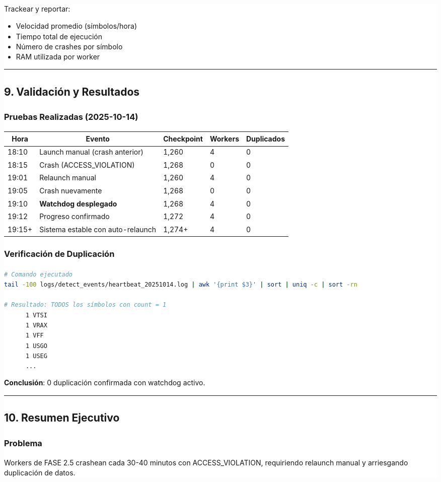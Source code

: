 Trackear y reportar:
- Velocidad promedio (símbolos/hora)
- Tiempo total de ejecución
- Número de crashes por símbolo
- RAM utilizada por worker

---

## 9. Validación y Resultados

### Pruebas Realizadas (2025-10-14)

| Hora       | Evento                              | Checkpoint | Workers | Duplicados |
|------------|-------------------------------------|------------|---------|------------|
| 18:10      | Launch manual (crash anterior)      | 1,260      | 4       | 0          |
| 18:15      | Crash (ACCESS_VIOLATION)            | 1,268      | 0       | 0          |
| 19:01      | Relaunch manual                     | 1,260      | 4       | 0          |
| 19:05      | Crash nuevamente                    | 1,268      | 0       | 0          |
| 19:10      | **Watchdog desplegado**             | 1,268      | 4       | 0          |
| 19:12      | Progreso confirmado                 | 1,272      | 4       | 0          |
| 19:15+     | Sistema estable con auto-relaunch   | 1,274+     | 4       | 0          |

### Verificación de Duplicación

```bash
# Comando ejecutado
tail -100 logs/detect_events/heartbeat_20251014.log | awk '{print $3}' | sort | uniq -c | sort -rn

# Resultado: TODOS los símbolos con count = 1
      1 VTSI
      1 VRAX
      1 VFF
      1 USGO
      1 USEG
      ...
```

**Conclusión**: 0 duplicación confirmada con watchdog activo.

---

## 10. Resumen Ejecutivo

### Problema

Workers de FASE 2.5 crashean cada 30-40 minutos con ACCESS_VIOLATION, requiriendo relaunch manual y arriesgando duplicación de datos.
